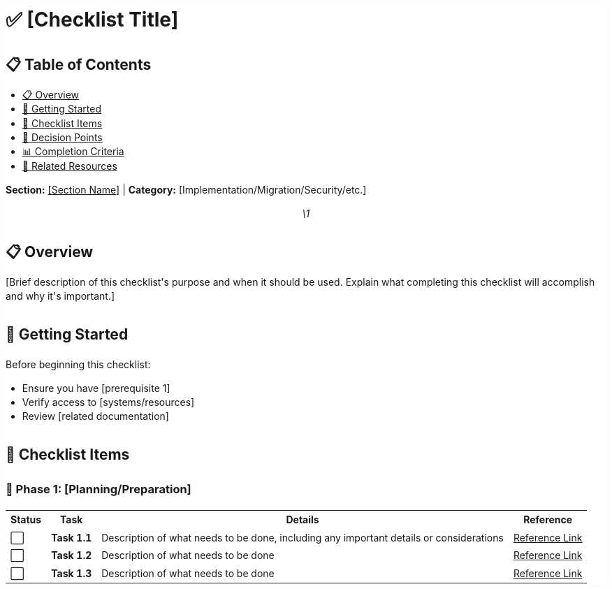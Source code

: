 # ✅ [Checklist Title]

## 📋 Table of Contents

- [📋 Overview](#overview)
- [🚀 Getting Started](#getting-started)
- [📑 Checklist Items](#checklist-items)
- [🔄 Decision Points](#decision-points)
- [📊 Completion Criteria](#completion-criteria)
- [🔗 Related Resources](#related-resources)


**Section:** [[Section Name]](./README.md) | **Category:** [Implementation/Migration/Security/etc.]

<div align="center" class="svg-container">
  
  <object type="image/svg+xml" data="\1" style="width: 700px; max-width: 100%;" aria-label="\1">
    <img src="\1" alt="\1" width="700" />
  </object>
  
  *\1*
</div>

## 📋 Overview

[Brief description of this checklist's purpose and when it should be used. Explain what completing this checklist will accomplish and why it's important.]

## 🚀 Getting Started

Before beginning this checklist:
- Ensure you have [prerequisite 1]
- Verify access to [systems/resources]
- Review [related documentation]

## 📑 Checklist Items

### 📌 Phase 1: [Planning/Preparation]

<table>
  <tr>
    <th>Status</th>
    <th>Task</th>
    <th>Details</th>
    <th>Reference</th>
  </tr>
  <tr>
    <td>⬜</td>
    <td><strong>Task 1.1</strong></td>
    <td>Description of what needs to be done, including any important details or considerations</td>
    <td><a href="../related-doc.md">Reference Link</a></td>
  </tr>
  <tr>
    <td>⬜</td>
    <td><strong>Task 1.2</strong></td>
    <td>Description of what needs to be done</td>
    <td><a href="../related-doc.md">Reference Link</a></td>
  </tr>
  <tr>
    <td>⬜</td>
    <td><strong>Task 1.3</strong></td>
    <td>Description of what needs to be done</td>
    <td><a href="../related-doc.md">Reference Link</a></td>